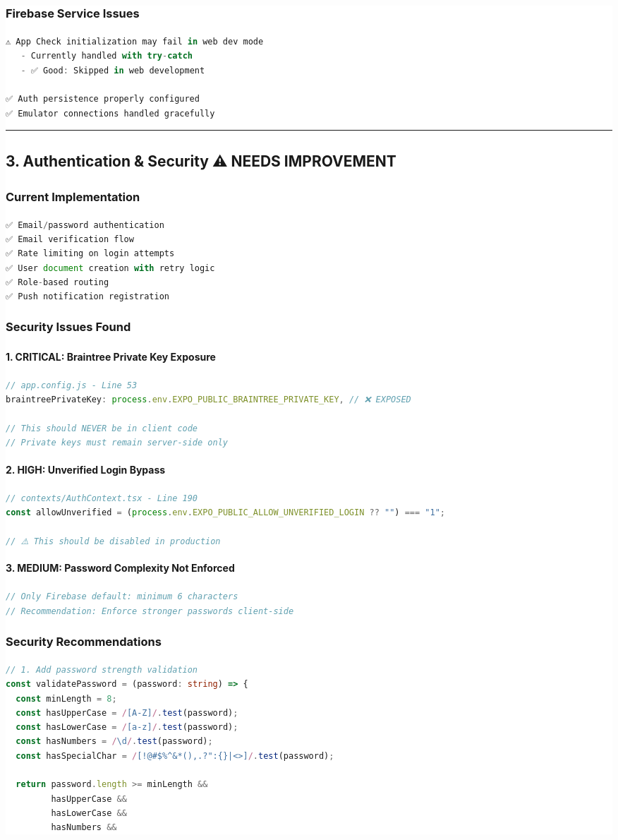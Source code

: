 ### Firebase Service Issues
```typescript
⚠️ App Check initialization may fail in web dev mode
   - Currently handled with try-catch
   - ✅ Good: Skipped in web development

✅ Auth persistence properly configured
✅ Emulator connections handled gracefully
```

---

## 3. Authentication & Security ⚠️ NEEDS IMPROVEMENT

### Current Implementation
```typescript
✅ Email/password authentication
✅ Email verification flow
✅ Rate limiting on login attempts
✅ User document creation with retry logic
✅ Role-based routing
✅ Push notification registration
```

### Security Issues Found

#### 1. **CRITICAL**: Braintree Private Key Exposure
```javascript
// app.config.js - Line 53
braintreePrivateKey: process.env.EXPO_PUBLIC_BRAINTREE_PRIVATE_KEY, // ❌ EXPOSED

// This should NEVER be in client code
// Private keys must remain server-side only
```

#### 2. **HIGH**: Unverified Login Bypass
```typescript
// contexts/AuthContext.tsx - Line 190
const allowUnverified = (process.env.EXPO_PUBLIC_ALLOW_UNVERIFIED_LOGIN ?? "") === "1";

// ⚠️ This should be disabled in production
```

#### 3. **MEDIUM**: Password Complexity Not Enforced
```typescript
// Only Firebase default: minimum 6 characters
// Recommendation: Enforce stronger passwords client-side
```

### Security Recommendations

```typescript
// 1. Add password strength validation
const validatePassword = (password: string) => {
  const minLength = 8;
  const hasUpperCase = /[A-Z]/.test(password);
  const hasLowerCase = /[a-z]/.test(password);
  const hasNumbers = /\d/.test(password);
  const hasSpecialChar = /[!@#$%^&*(),.?":{}|<>]/.test(password);
  
  return password.length >= minLength && 
         hasUpperCase && 
         hasLowerCase && 
         hasNumbers && 
```